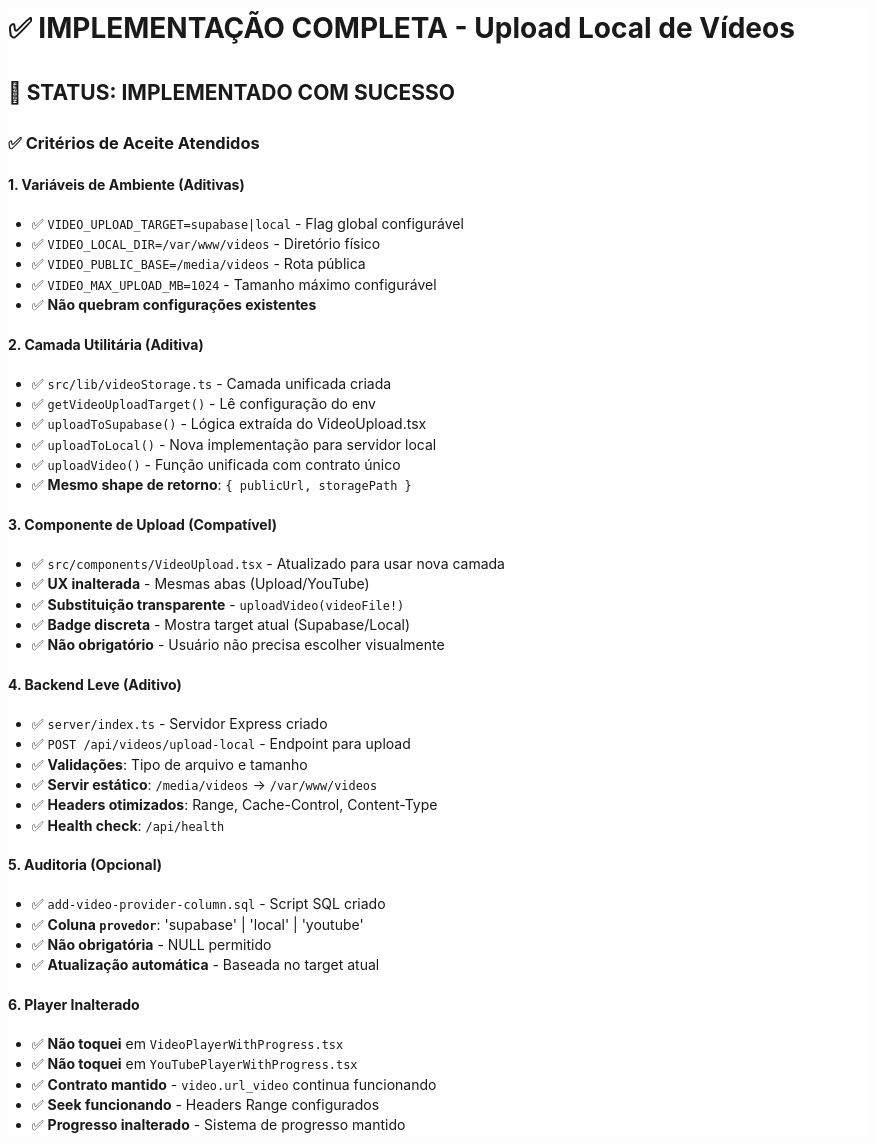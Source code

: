 # ✅ **IMPLEMENTAÇÃO COMPLETA - Upload Local de Vídeos**

## 🎯 **STATUS: IMPLEMENTADO COM SUCESSO**

### **✅ Critérios de Aceite Atendidos**

#### **1. Variáveis de Ambiente (Aditivas)**
- ✅ `VIDEO_UPLOAD_TARGET=supabase|local` - Flag global configurável
- ✅ `VIDEO_LOCAL_DIR=/var/www/videos` - Diretório físico
- ✅ `VIDEO_PUBLIC_BASE=/media/videos` - Rota pública
- ✅ `VIDEO_MAX_UPLOAD_MB=1024` - Tamanho máximo configurável
- ✅ **Não quebram configurações existentes**

#### **2. Camada Utilitária (Aditiva)**
- ✅ `src/lib/videoStorage.ts` - Camada unificada criada
- ✅ `getVideoUploadTarget()` - Lê configuração do env
- ✅ `uploadToSupabase()` - Lógica extraída do VideoUpload.tsx
- ✅ `uploadToLocal()` - Nova implementação para servidor local
- ✅ `uploadVideo()` - Função unificada com contrato único
- ✅ **Mesmo shape de retorno**: `{ publicUrl, storagePath }`

#### **3. Componente de Upload (Compatível)**
- ✅ `src/components/VideoUpload.tsx` - Atualizado para usar nova camada
- ✅ **UX inalterada** - Mesmas abas (Upload/YouTube)
- ✅ **Substituição transparente** - `uploadVideo(videoFile!)`
- ✅ **Badge discreta** - Mostra target atual (Supabase/Local)
- ✅ **Não obrigatório** - Usuário não precisa escolher visualmente

#### **4. Backend Leve (Aditivo)**
- ✅ `server/index.ts` - Servidor Express criado
- ✅ `POST /api/videos/upload-local` - Endpoint para upload
- ✅ **Validações**: Tipo de arquivo e tamanho
- ✅ **Servir estático**: `/media/videos` → `/var/www/videos`
- ✅ **Headers otimizados**: Range, Cache-Control, Content-Type
- ✅ **Health check**: `/api/health`

#### **5. Auditoria (Opcional)**
- ✅ `add-video-provider-column.sql` - Script SQL criado
- ✅ **Coluna `provedor`**: 'supabase' | 'local' | 'youtube'
- ✅ **Não obrigatória** - NULL permitido
- ✅ **Atualização automática** - Baseada no target atual

#### **6. Player Inalterado**
- ✅ **Não toquei** em `VideoPlayerWithProgress.tsx`
- ✅ **Não toquei** em `YouTubePlayerWithProgress.tsx`
- ✅ **Contrato mantido** - `video.url_video` continua funcionando
- ✅ **Seek funcionando** - Headers Range configurados
- ✅ **Progresso inalterado** - Sistema de progresso mantido

